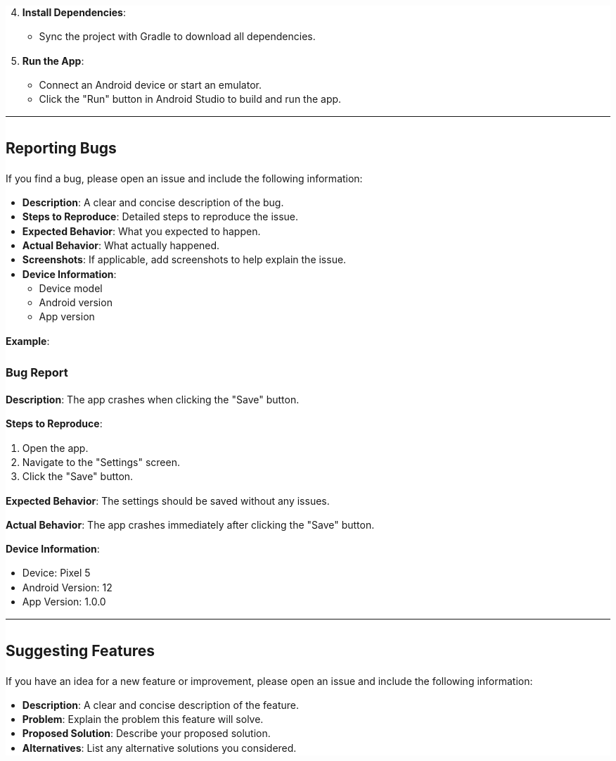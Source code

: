 4. **Install Dependencies**:
   - Sync the project with Gradle to download all dependencies.

5. **Run the App**:
   - Connect an Android device or start an emulator.
   - Click the "Run" button in Android Studio to build and run the app.

---

## Reporting Bugs

If you find a bug, please open an issue and include the following information:

- **Description**: A clear and concise description of the bug.
- **Steps to Reproduce**: Detailed steps to reproduce the issue.
- **Expected Behavior**: What you expected to happen.
- **Actual Behavior**: What actually happened.
- **Screenshots**: If applicable, add screenshots to help explain the issue.
- **Device Information**:
  - Device model
  - Android version
  - App version

**Example**:

### Bug Report

**Description**: The app crashes when clicking the "Save" button.

**Steps to Reproduce**:
1. Open the app.
2. Navigate to the "Settings" screen.
3. Click the "Save" button.

**Expected Behavior**: The settings should be saved without any issues.

**Actual Behavior**: The app crashes immediately after clicking the "Save" button.

**Device Information**:
- Device: Pixel 5
- Android Version: 12
- App Version: 1.0.0

---

## Suggesting Features

If you have an idea for a new feature or improvement, please open an issue and include the following information:

- **Description**: A clear and concise description of the feature.
- **Problem**: Explain the problem this feature will solve.
- **Proposed Solution**: Describe your proposed solution.
- **Alternatives**: List any alternative solutions you considered.
